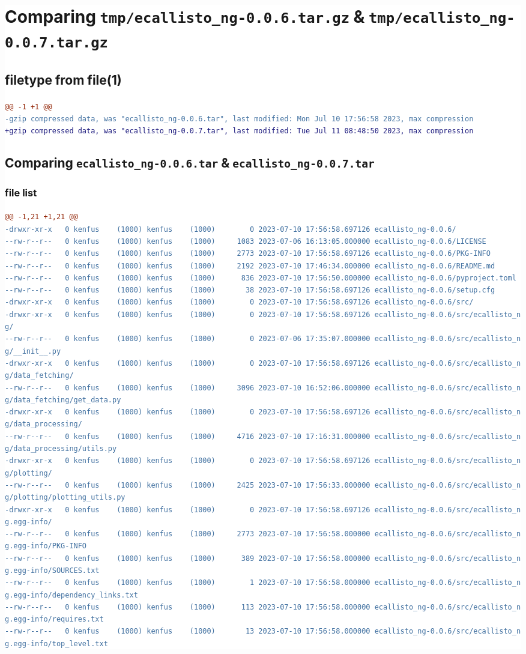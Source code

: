 # Comparing `tmp/ecallisto_ng-0.0.6.tar.gz` & `tmp/ecallisto_ng-0.0.7.tar.gz`

## filetype from file(1)

```diff
@@ -1 +1 @@
-gzip compressed data, was "ecallisto_ng-0.0.6.tar", last modified: Mon Jul 10 17:56:58 2023, max compression
+gzip compressed data, was "ecallisto_ng-0.0.7.tar", last modified: Tue Jul 11 08:48:50 2023, max compression
```

## Comparing `ecallisto_ng-0.0.6.tar` & `ecallisto_ng-0.0.7.tar`

### file list

```diff
@@ -1,21 +1,21 @@
-drwxr-xr-x   0 kenfus    (1000) kenfus    (1000)        0 2023-07-10 17:56:58.697126 ecallisto_ng-0.0.6/
--rw-r--r--   0 kenfus    (1000) kenfus    (1000)     1083 2023-07-06 16:13:05.000000 ecallisto_ng-0.0.6/LICENSE
--rw-r--r--   0 kenfus    (1000) kenfus    (1000)     2773 2023-07-10 17:56:58.697126 ecallisto_ng-0.0.6/PKG-INFO
--rw-r--r--   0 kenfus    (1000) kenfus    (1000)     2192 2023-07-10 17:46:34.000000 ecallisto_ng-0.0.6/README.md
--rw-r--r--   0 kenfus    (1000) kenfus    (1000)      836 2023-07-10 17:56:50.000000 ecallisto_ng-0.0.6/pyproject.toml
--rw-r--r--   0 kenfus    (1000) kenfus    (1000)       38 2023-07-10 17:56:58.697126 ecallisto_ng-0.0.6/setup.cfg
-drwxr-xr-x   0 kenfus    (1000) kenfus    (1000)        0 2023-07-10 17:56:58.697126 ecallisto_ng-0.0.6/src/
-drwxr-xr-x   0 kenfus    (1000) kenfus    (1000)        0 2023-07-10 17:56:58.697126 ecallisto_ng-0.0.6/src/ecallisto_ng/
--rw-r--r--   0 kenfus    (1000) kenfus    (1000)        0 2023-07-06 17:35:07.000000 ecallisto_ng-0.0.6/src/ecallisto_ng/__init__.py
-drwxr-xr-x   0 kenfus    (1000) kenfus    (1000)        0 2023-07-10 17:56:58.697126 ecallisto_ng-0.0.6/src/ecallisto_ng/data_fetching/
--rw-r--r--   0 kenfus    (1000) kenfus    (1000)     3096 2023-07-10 16:52:06.000000 ecallisto_ng-0.0.6/src/ecallisto_ng/data_fetching/get_data.py
-drwxr-xr-x   0 kenfus    (1000) kenfus    (1000)        0 2023-07-10 17:56:58.697126 ecallisto_ng-0.0.6/src/ecallisto_ng/data_processing/
--rw-r--r--   0 kenfus    (1000) kenfus    (1000)     4716 2023-07-10 17:16:31.000000 ecallisto_ng-0.0.6/src/ecallisto_ng/data_processing/utils.py
-drwxr-xr-x   0 kenfus    (1000) kenfus    (1000)        0 2023-07-10 17:56:58.697126 ecallisto_ng-0.0.6/src/ecallisto_ng/plotting/
--rw-r--r--   0 kenfus    (1000) kenfus    (1000)     2425 2023-07-10 17:56:33.000000 ecallisto_ng-0.0.6/src/ecallisto_ng/plotting/plotting_utils.py
-drwxr-xr-x   0 kenfus    (1000) kenfus    (1000)        0 2023-07-10 17:56:58.697126 ecallisto_ng-0.0.6/src/ecallisto_ng.egg-info/
--rw-r--r--   0 kenfus    (1000) kenfus    (1000)     2773 2023-07-10 17:56:58.000000 ecallisto_ng-0.0.6/src/ecallisto_ng.egg-info/PKG-INFO
--rw-r--r--   0 kenfus    (1000) kenfus    (1000)      389 2023-07-10 17:56:58.000000 ecallisto_ng-0.0.6/src/ecallisto_ng.egg-info/SOURCES.txt
--rw-r--r--   0 kenfus    (1000) kenfus    (1000)        1 2023-07-10 17:56:58.000000 ecallisto_ng-0.0.6/src/ecallisto_ng.egg-info/dependency_links.txt
--rw-r--r--   0 kenfus    (1000) kenfus    (1000)      113 2023-07-10 17:56:58.000000 ecallisto_ng-0.0.6/src/ecallisto_ng.egg-info/requires.txt
--rw-r--r--   0 kenfus    (1000) kenfus    (1000)       13 2023-07-10 17:56:58.000000 ecallisto_ng-0.0.6/src/ecallisto_ng.egg-info/top_level.txt
```